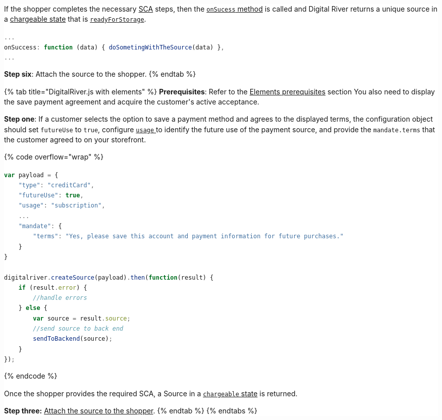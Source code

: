 If the shopper completes the necessary [SCA](psd2-and-sca/) steps, then the [`onSucess` method](payments-solutions/drop-in/drop-in-integration-guide.md#the-onsuccess-event-returns-the-source) is called and Digital River returns a unique source in a [chargeable state](sources/#source-state) that is [`readyForStorage`](payments-solutions/drop-in/drop-in-integration-guide.md#onsuccess).

```javascript
...
onSuccess: function (data) { doSometingWithTheSource(data) },
...
```

**Step six**: Attach the source to the shopper.
{% endtab %}

{% tab title="DigitalRiver.js with  elements" %}
**Prerequisites**: Refer to the [Elements prerequisites](building-your-workflows.md#elements-prerequisites) section You also need to display the save payment agreement and acquire the customer's active acceptance.

**Step one**: If a customer selects the option to save a payment method and agrees to the displayed terms, the configuration object should set `futureUse` to `true`, configure [`usage` ](payments-solutions/drop-in/drop-in-integration-guide.md#specifying-a-sources-future-use)to identify the future use of the payment source, and provide the `mandate.terms` that the customer agreed to on your storefront.

{% code overflow="wrap" %}
```javascript
var payload = {
    "type": "creditCard",
    "futureUse": true,
    "usage": "subscription",
    ...
    "mandate": {
        "terms": "Yes, please save this account and payment information for future purchases."
    }
}
  
digitalriver.createSource(payload).then(function(result) {
    if (result.error) {
        //handle errors
    } else {
        var source = result.source;
        //send source to back end
        sendToBackend(source);
    }
});
```
{% endcode %}

Once the shopper provides the required SCA, a Source in a [`chargeable` state](sources/#source-state) is returned.

**Step three:** [Attach the source to the shopper](sources/#attaching-a-source-to-a-payment-option).
{% endtab %}
{% endtabs %}
